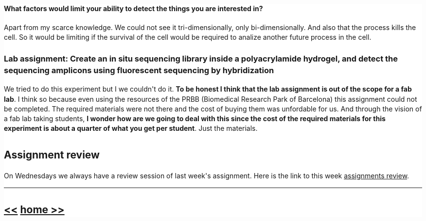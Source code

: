 #### What factors would limit your ability to detect the things you are interested in?
Apart from my scarce knowledge. We could not see it tri-dimensionally, only bi-dimensionally. And also that the process kills the cell. So it would be limiting if the survival of the cell would be required to analize another future process in the cell.


### Lab assignment: Create an in situ sequencing library inside a polyacrylamide hydrogel, and detect the sequencing amplicons using fluorescent sequencing by hybridization
We tried to do this experiment but I we couldn't do it. **To be honest I think that the lab assignment is out of the scope for a fab lab**. I think so because even using the resources of the PRBB (Biomedical Research Park of Barcelona) this assignment could not be completed. The required materials were not there and the cost of buying them was unfordable for us. And through the vision of a fab lab taking students, **I wonder how are we going to deal with this since the cost of the required materials for this experiment is about a quarter of what you get per student**. Just the materials.

## Assignment review
On Wednesdays we always have a review session of last week's assignment. Here is the link to this week [assignments review](https://vimeo.com/143154714).

---

## [<<](./w07.html)  [  home  ](./index.html)  [  >>](./w09.html)
